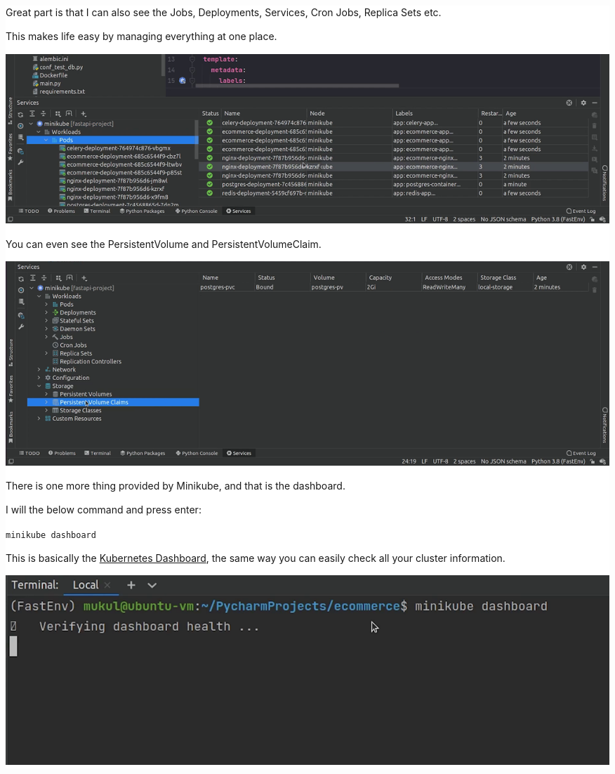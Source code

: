 Great part is that I can also see the Jobs, Deployments, Services, Cron Jobs, Replica Sets etc.

This makes life easy by managing everything at one place.


![step55](./steps/step55.png)

You can even see the PersistentVolume and PersistentVolumeClaim.

![step56](./steps/step56.png)

There is one more thing provided by Minikube, and that is the dashboard.


I will the below command and press enter:

```
minikube dashboard
```

This is basically the [Kubernetes Dashboard](https://kubernetes.io/docs/tasks/access-application-cluster/web-ui-dashboard/), the same way you can easily check all your cluster information.

![step57](./steps/step57.png)
